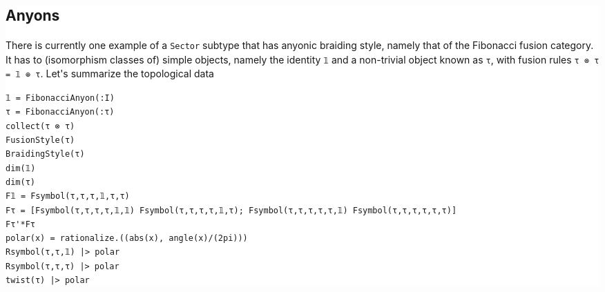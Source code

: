 ## Anyons

There is currently one example of a `Sector` subtype that has anyonic braiding style,
namely that of the Fibonacci fusion category. It has to (isomorphism classes of) simple
objects, namely the identity `𝟙` and a non-trivial object known as `τ`, with fusion rules
`τ ⊗ τ = 𝟙 ⊕ τ`. Let's summarize the topological data

```@repl sectors
𝟙 = FibonacciAnyon(:I)
τ = FibonacciAnyon(:τ)
collect(τ ⊗ τ)
FusionStyle(τ)
BraidingStyle(τ)
dim(𝟙)
dim(τ)
F𝟙 = Fsymbol(τ,τ,τ,𝟙,τ,τ)
Fτ = [Fsymbol(τ,τ,τ,τ,𝟙,𝟙) Fsymbol(τ,τ,τ,τ,𝟙,τ); Fsymbol(τ,τ,τ,τ,τ,𝟙) Fsymbol(τ,τ,τ,τ,τ,τ)]
Fτ'*Fτ
polar(x) = rationalize.((abs(x), angle(x)/(2pi)))
Rsymbol(τ,τ,𝟙) |> polar
Rsymbol(τ,τ,τ) |> polar
twist(τ) |> polar
```
